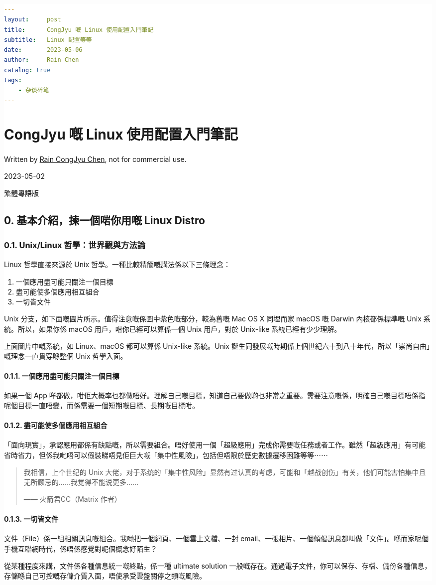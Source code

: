```yaml
---
layout:     post
title:      CongJyu 嘅 Linux 使用配置入門筆記
subtitle:   Linux 配置等等
date:       2023-05-06
author:     Rain Chen
catalog: true
tags:
    - 杂谈碎笔
---
```


# CongJyu 嘅 Linux 使用配置入門筆記

Written by [Rain CongJyu Chen](https://github.com/congjyu), not for commercial use.

2023-05-02

繁體粵語版

## 0. 基本介紹，揀一個啱你用嘅 Linux Distro

### 0.1. Unix/Linux 哲學：世界觀與方法論

Linux 哲學直接來源於 Unix 哲學。一種比較精簡嘅講法係以下三條理念：

1. 一個應用盡可能只關注一個目標
2. 盡可能使多個應用相互組合
3. 一切皆文件

Unix 分支，如下面嘅圖片所示。值得注意嘅係圖中紫色嘅部分，較為舊嘅 Mac OS X 同埋而家 macOS 嘅 Darwin 內核都係標準嘅 Unix 系統。所以，如果你係 macOS 用戶，咁你已經可以算係一個 Unix 用戶，對於 Unix-like 系統已經有少少理解。

上面圖片中嘅系統，如 Linux、macOS 都可以算係 Unix-like 系統。Unix 誕生同發展嘅時期係上個世紀六十到八十年代，所以「崇尚自由」嘅理念一直貫穿喺整個 Unix 哲學入面。

#### 0.1.1. 一個應用盡可能只關注一個目標

如果一個 App 咩都做，咁佢大概率乜都做唔好。理解自己嘅目標，知道自己要做啲乜非常之重要。需要注意嘅係，明確自己嘅目標唔係指呢個目標一直唔變，而係需要一個短期嘅目標、長期嘅目標咁。

#### 0.1.2. 盡可能使多個應用相互組合

「面向現實」，承認應用都係有缺點嘅，所以需要組合。唔好使用一個「超級應用」完成你需要嘅任務或者工作。雖然「超級應用」有可能省時省力，但係我哋唔可以假裝睇唔見佢巨大嘅「集中性風險」，包括但唔限於歷史數據遷移困難等等⋯⋯

> 我相信，上个世纪的 Unix 大佬，对于系统的「集中性风险」显然有过认真的考虑，可能和「越战创伤」有关，他们可能害怕集中且无所顾忌的……我觉得不能说更多……
> 
> —— 火箭君CC（Matrix 作者）

#### 0.1.3. 一切皆文件

文件（File）係一組相關訊息嘅組合。我哋把一個網頁、一個雲上文檔、一封 email、一張相片、一個傾偈訊息都叫做「文件」。喺而家呢個手機互聯網時代，係唔係感覺對呢個概念好陌生？

從某種程度來講，文件係各種信息統一嘅終點，係一種 ultimate solution 一般嘅存在。通過電子文件，你可以保存、存檔、備份各種信息，存儲喺自己可控嘅存儲介質入面，唔使承受雲盤關停之類嘅風險。

